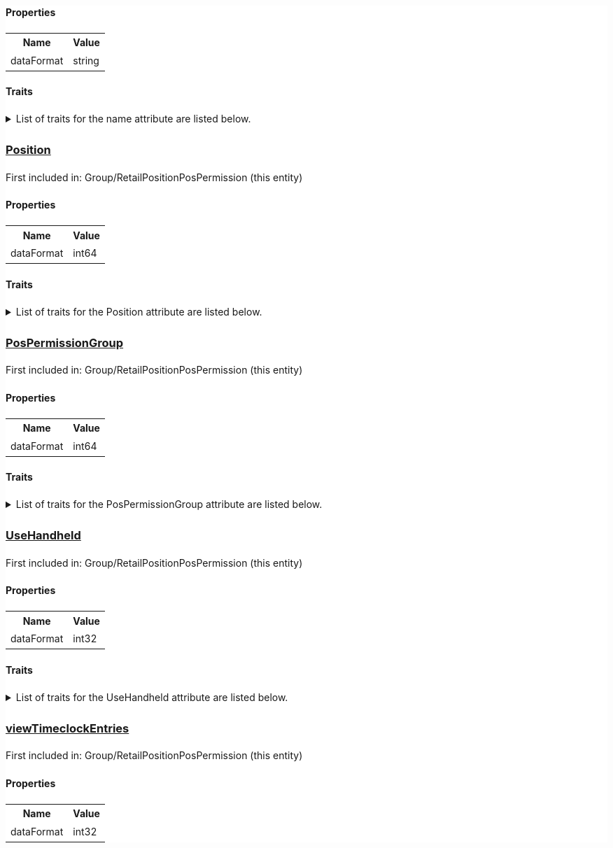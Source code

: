 #### Properties

<table><tr><th>Name</th><th>Value</th></tr><tr><td>dataFormat</td><td>string</td></tr></table>

#### Traits

<details><summary>List of traits for the name attribute are listed below.</summary></details>

### <a href=#Position name="Position">Position</a>

First included in: Group/RetailPositionPosPermission (this entity)  

#### Properties

<table><tr><th>Name</th><th>Value</th></tr><tr><td>dataFormat</td><td>int64</td></tr></table>

#### Traits

<details><summary>List of traits for the Position attribute are listed below.</summary></details>

### <a href=#PosPermissionGroup name="PosPermissionGroup">PosPermissionGroup</a>

First included in: Group/RetailPositionPosPermission (this entity)  

#### Properties

<table><tr><th>Name</th><th>Value</th></tr><tr><td>dataFormat</td><td>int64</td></tr></table>

#### Traits

<details><summary>List of traits for the PosPermissionGroup attribute are listed below.</summary></details>

### <a href=#UseHandheld name="UseHandheld">UseHandheld</a>

First included in: Group/RetailPositionPosPermission (this entity)  

#### Properties

<table><tr><th>Name</th><th>Value</th></tr><tr><td>dataFormat</td><td>int32</td></tr></table>

#### Traits

<details><summary>List of traits for the UseHandheld attribute are listed below.</summary></details>

### <a href=#viewTimeclockEntries name="viewTimeclockEntries">viewTimeclockEntries</a>

First included in: Group/RetailPositionPosPermission (this entity)  

#### Properties

<table><tr><th>Name</th><th>Value</th></tr><tr><td>dataFormat</td><td>int32</td></tr></table>
